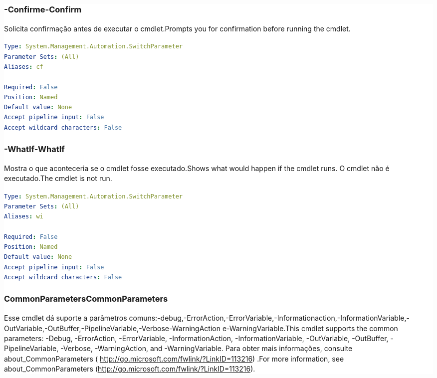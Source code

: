 ### <span data-ttu-id="7efba-140">-Confirme</span><span class="sxs-lookup"><span data-stu-id="7efba-140">-Confirm</span></span>
<span data-ttu-id="7efba-141">Solicita confirmação antes de executar o cmdlet.</span><span class="sxs-lookup"><span data-stu-id="7efba-141">Prompts you for confirmation before running the cmdlet.</span></span>

```yaml
Type: System.Management.Automation.SwitchParameter
Parameter Sets: (All)
Aliases: cf

Required: False
Position: Named
Default value: None
Accept pipeline input: False
Accept wildcard characters: False
```

### <span data-ttu-id="7efba-142">-WhatIf</span><span class="sxs-lookup"><span data-stu-id="7efba-142">-WhatIf</span></span>
<span data-ttu-id="7efba-143">Mostra o que aconteceria se o cmdlet fosse executado.</span><span class="sxs-lookup"><span data-stu-id="7efba-143">Shows what would happen if the cmdlet runs.</span></span> <span data-ttu-id="7efba-144">O cmdlet não é executado.</span><span class="sxs-lookup"><span data-stu-id="7efba-144">The cmdlet is not run.</span></span>

```yaml
Type: System.Management.Automation.SwitchParameter
Parameter Sets: (All)
Aliases: wi

Required: False
Position: Named
Default value: None
Accept pipeline input: False
Accept wildcard characters: False
```

### <span data-ttu-id="7efba-145">CommonParameters</span><span class="sxs-lookup"><span data-stu-id="7efba-145">CommonParameters</span></span>
<span data-ttu-id="7efba-146">Esse cmdlet dá suporte a parâmetros comuns:-debug,-ErrorAction,-ErrorVariable,-Informationaction,-InformationVariable,-OutVariable,-OutBuffer,-PipelineVariable,-Verbose-WarningAction e-WarningVariable.</span><span class="sxs-lookup"><span data-stu-id="7efba-146">This cmdlet supports the common parameters: -Debug, -ErrorAction, -ErrorVariable, -InformationAction, -InformationVariable, -OutVariable, -OutBuffer, -PipelineVariable, -Verbose, -WarningAction, and -WarningVariable.</span></span> <span data-ttu-id="7efba-147">Para obter mais informações, consulte about_CommonParameters ( http://go.microsoft.com/fwlink/?LinkID=113216) .</span><span class="sxs-lookup"><span data-stu-id="7efba-147">For more information, see about_CommonParameters (http://go.microsoft.com/fwlink/?LinkID=113216).</span></span>
